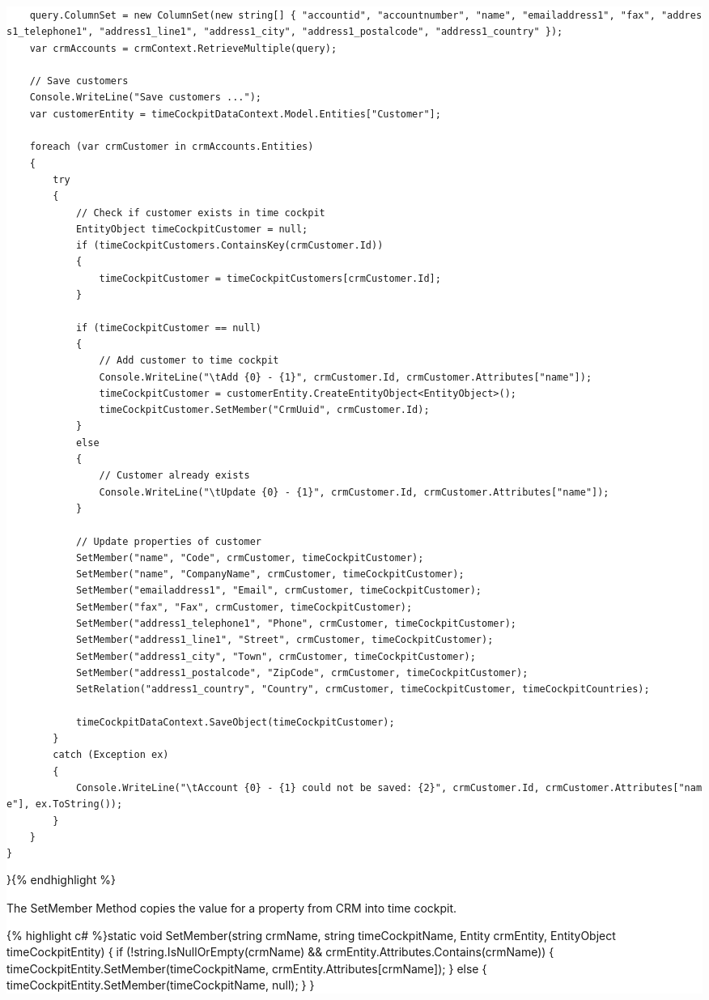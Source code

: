         query.ColumnSet = new ColumnSet(new string[] { "accountid", "accountnumber", "name", "emailaddress1", "fax", "address1_telephone1", "address1_line1", "address1_city", "address1_postalcode", "address1_country" });
        var crmAccounts = crmContext.RetrieveMultiple(query);

        // Save customers
        Console.WriteLine("Save customers ...");
        var customerEntity = timeCockpitDataContext.Model.Entities["Customer"];

        foreach (var crmCustomer in crmAccounts.Entities)
        {
            try
            {
                // Check if customer exists in time cockpit
                EntityObject timeCockpitCustomer = null;
                if (timeCockpitCustomers.ContainsKey(crmCustomer.Id))
                {
                    timeCockpitCustomer = timeCockpitCustomers[crmCustomer.Id];
                }

                if (timeCockpitCustomer == null)
                {
                    // Add customer to time cockpit
                    Console.WriteLine("\tAdd {0} - {1}", crmCustomer.Id, crmCustomer.Attributes["name"]);
                    timeCockpitCustomer = customerEntity.CreateEntityObject<EntityObject>();
                    timeCockpitCustomer.SetMember("CrmUuid", crmCustomer.Id);
                }
                else
                {
                    // Customer already exists
                    Console.WriteLine("\tUpdate {0} - {1}", crmCustomer.Id, crmCustomer.Attributes["name"]);
                }

                // Update properties of customer
                SetMember("name", "Code", crmCustomer, timeCockpitCustomer);
                SetMember("name", "CompanyName", crmCustomer, timeCockpitCustomer);
                SetMember("emailaddress1", "Email", crmCustomer, timeCockpitCustomer);
                SetMember("fax", "Fax", crmCustomer, timeCockpitCustomer);
                SetMember("address1_telephone1", "Phone", crmCustomer, timeCockpitCustomer);
                SetMember("address1_line1", "Street", crmCustomer, timeCockpitCustomer);
                SetMember("address1_city", "Town", crmCustomer, timeCockpitCustomer);
                SetMember("address1_postalcode", "ZipCode", crmCustomer, timeCockpitCustomer);
                SetRelation("address1_country", "Country", crmCustomer, timeCockpitCustomer, timeCockpitCountries);

                timeCockpitDataContext.SaveObject(timeCockpitCustomer);
            }
            catch (Exception ex)
            {
                Console.WriteLine("\tAccount {0} - {1} could not be saved: {2}", crmCustomer.Id, crmCustomer.Attributes["name"], ex.ToString());
            }
        }
    }
}{% endhighlight %}<p>The SetMember Method copies the value for a property from CRM into time cockpit.</p>{% highlight c# %}static void SetMember(string crmName, string timeCockpitName, Entity crmEntity, EntityObject timeCockpitEntity)
{
    if (!string.IsNullOrEmpty(crmName) && crmEntity.Attributes.Contains(crmName))
    {
        timeCockpitEntity.SetMember(timeCockpitName, crmEntity.Attributes[crmName]);
    }
    else
    {
        timeCockpitEntity.SetMember(timeCockpitName, null);
    }
}